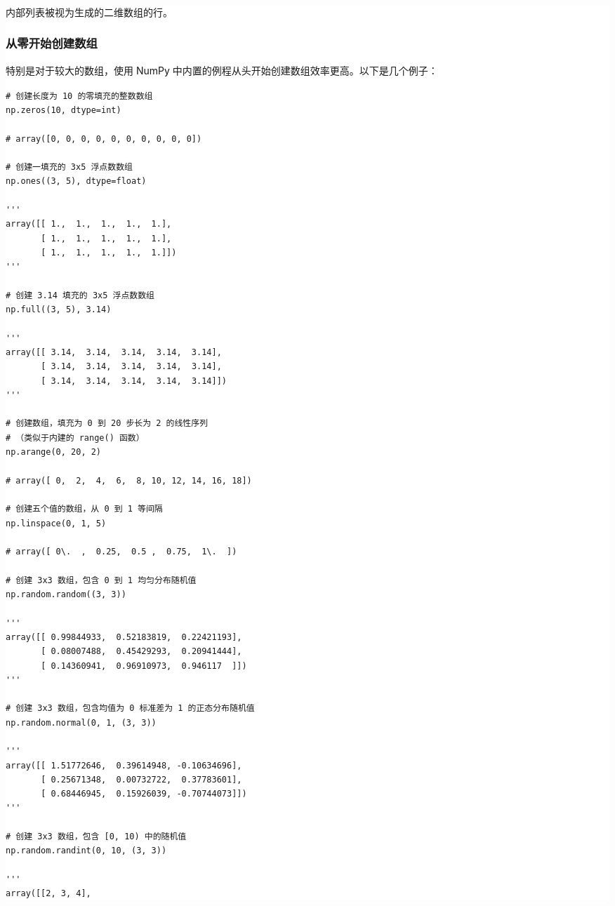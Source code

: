内部列表被视为生成的二维数组的行。

### 从零开始创建数组

特别是对于较大的数组，使用 NumPy 中内置的例程从头开始创建数组效率更高。以下是几个例子：

```
# 创建长度为 10 的零填充的整数数组
np.zeros(10, dtype=int)

# array([0, 0, 0, 0, 0, 0, 0, 0, 0, 0])

# 创建一填充的 3x5 浮点数数组
np.ones((3, 5), dtype=float)

'''
array([[ 1.,  1.,  1.,  1.,  1.],
       [ 1.,  1.,  1.,  1.,  1.],
       [ 1.,  1.,  1.,  1.,  1.]])
'''

# 创建 3.14 填充的 3x5 浮点数数组
np.full((3, 5), 3.14)

'''
array([[ 3.14,  3.14,  3.14,  3.14,  3.14],
       [ 3.14,  3.14,  3.14,  3.14,  3.14],
       [ 3.14,  3.14,  3.14,  3.14,  3.14]])
'''

# 创建数组，填充为 0 到 20 步长为 2 的线性序列
# （类似于内建的 range() 函数）
np.arange(0, 20, 2)

# array([ 0,  2,  4,  6,  8, 10, 12, 14, 16, 18])

# 创建五个值的数组，从 0 到 1 等间隔
np.linspace(0, 1, 5)

# array([ 0\.  ,  0.25,  0.5 ,  0.75,  1\.  ])

# 创建 3x3 数组，包含 0 到 1 均匀分布随机值
np.random.random((3, 3))

'''
array([[ 0.99844933,  0.52183819,  0.22421193],
       [ 0.08007488,  0.45429293,  0.20941444],
       [ 0.14360941,  0.96910973,  0.946117  ]])
'''

# 创建 3x3 数组，包含均值为 0 标准差为 1 的正态分布随机值
np.random.normal(0, 1, (3, 3))

'''
array([[ 1.51772646,  0.39614948, -0.10634696],
       [ 0.25671348,  0.00732722,  0.37783601],
       [ 0.68446945,  0.15926039, -0.70744073]])
'''

# 创建 3x3 数组，包含 [0, 10) 中的随机值
np.random.randint(0, 10, (3, 3))

'''
array([[2, 3, 4],
```